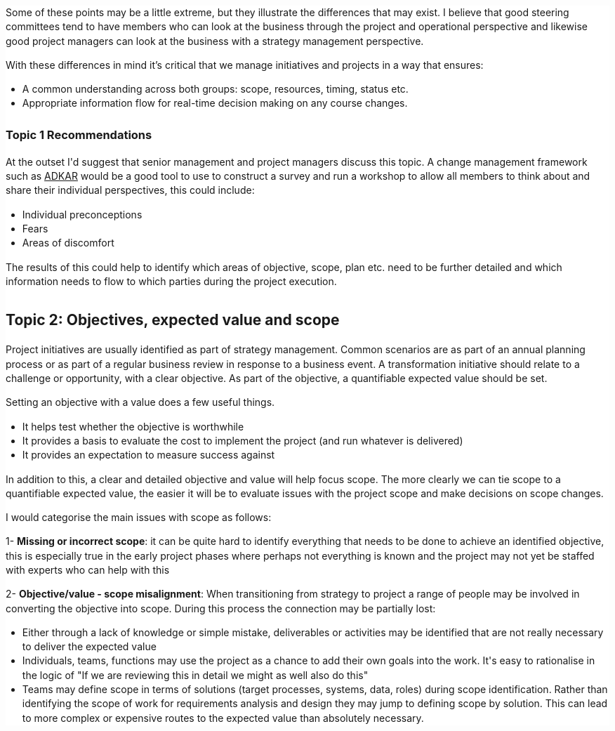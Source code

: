 Some of these points may be a little extreme, but they illustrate the differences that may exist. I believe that good steering committees tend to have members who can look at the business through the project and operational perspective and likewise good project managers can look at the business with a strategy management perspective.

With these differences in mind it’s critical that we manage initiatives and projects in a way that ensures:

- A common understanding across both groups: scope, resources, timing, status etc.
- Appropriate information flow for real-time decision making on any course changes.

### Topic 1 Recommendations

At the outset I'd suggest that senior management and project managers discuss this topic. A change management framework such as [ADKAR](https://www.prosci.com/methodology/adkar) would be a good tool to use to construct a survey and run a workshop to allow all members to think about and share their individual perspectives, this could include:

- Individual preconceptions
- Fears
- Areas of discomfort

The results of this could help to identify which areas of objective, scope, plan etc. need to be further detailed and which information needs to flow to which parties during the project execution.

## Topic 2: Objectives, expected value and scope

Project initiatives are usually identified as part of strategy management. Common scenarios are as part of an annual planning process or as part of a regular business review in response to a business event. A transformation initiative should relate to a challenge or opportunity, with a clear objective. As part of the objective, a quantifiable expected value should be set.

Setting an objective with a value does a few useful things.

- It helps test whether the objective is worthwhile
- It provides a basis to evaluate the cost to implement the project (and run whatever is delivered)
- It provides an expectation to measure success against

In addition to this, a clear and detailed objective and value will help focus scope. The more clearly we can tie scope to a quantifiable expected value, the easier it will be to evaluate issues with the project scope and make decisions on scope changes.

I would categorise the main issues with scope as follows:

1- **Missing or incorrect scope**: it can be quite hard to identify everything that needs to be done to achieve an identified objective, this is especially true in the early project phases where perhaps not everything is known and the project may not yet be staffed with experts who can help with this

2- **Objective/value - scope misalignment**: When transitioning from strategy to project a range of people may be involved in converting the objective into scope. During this process the connection may be partially lost:

- Either through a lack of knowledge or simple mistake, deliverables or activities may be identified that are not really necessary to deliver the expected value
- Individuals, teams, functions may use the project as a chance to add their own goals into the work. It's easy to rationalise in the logic of "If we are reviewing this in detail we might as well also do this"
- Teams may define scope in terms of solutions (target processes, systems, data, roles) during scope identification. Rather than identifying the scope of work for requirements analysis and design they may jump to defining scope by solution. This can lead to more complex or expensive routes to the expected value than absolutely necessary.
